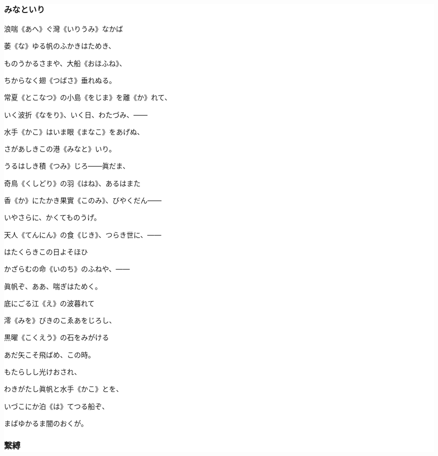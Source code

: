 ### みなといり




浪喘《あへ》ぐ灣《いりうみ》なかば

萎《な》ゆる帆のふかきはためき、

ものうかるさまや、大船《おほふね》、

ちからなく翅《つばさ》垂れぬる。



常夏《とこなつ》の小島《をじま》を離《か》れて、

いく波折《なをり》、いく日、わたづみ、――

水手《かこ》はいま眼《まなこ》をあげぬ、

さがあしきこの港《みなと》いり。



うるはしき積《つみ》じろ――眞だま、

奇鳥《くしどり》の羽《はね》、あるはまた

香《か》にたかき果實《このみ》、びやくだん――

いやさらに、かくてものうげ。



天人《てんにん》の食《じき》、つらき世に、――

はたくらきこの日よそほひ

かざらむの命《いのち》のふねや、――

眞帆ぞ、ああ、喘ぎはためく。



底にごる江《え》の波暮れて

澪《みを》びきのこゑあをじろし、

黒曜《こくえう》の石をみがける

あだ矢こそ飛ばめ、この時。



もたらしし光けおされ、

わきがたし眞帆と水手《かこ》とを、

いづこにか泊《は》てつる船ぞ、

まばゆかるま闇のおくが。



### 繋縛


